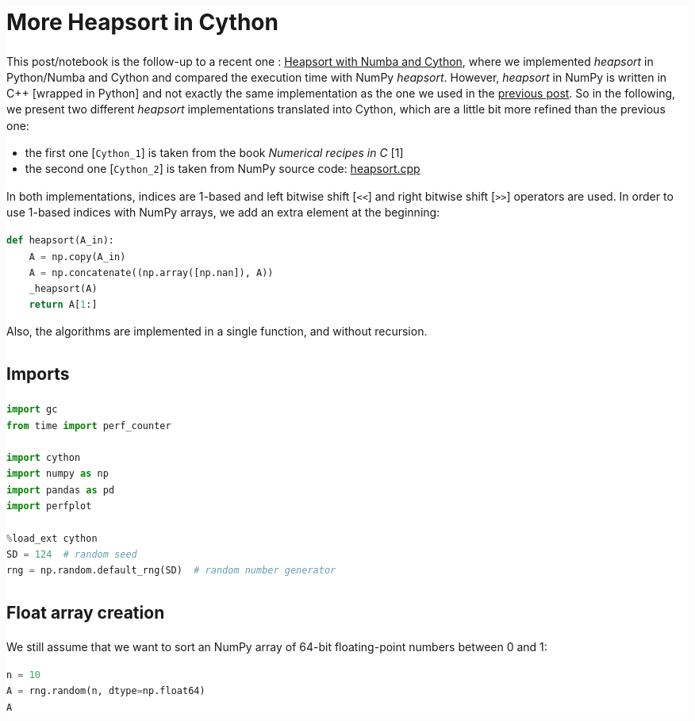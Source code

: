 
# More Heapsort in Cython 

This post/notebook is the follow-up to a recent one : [Heapsort with Numba and Cython](https://www.architecture-performance.fr/ap_blog/heapsort-with-numba-and-cython/), where we implemented *heapsort* in Python/Numba and Cython and compared the execution time with NumPy *heapsort*. However, *heapsort* in NumPy is written in C++ [wrapped in Python] and not exactly the same implementation as the one we used in the [previous post](https://www.architecture-performance.fr/ap_blog/heapsort-with-numba-and-cython/). So in the following, we present two different *heapsort* implementations translated into Cython, which are a little bit more refined than the previous one: 
- the first one [`Cython_1`] is taken from the book *Numerical recipes in C* [1]  
- the second one [`Cython_2`] is taken from NumPy source code: [heapsort.cpp](https://github.com/numpy/numpy/blob/main/numpy/core/src/npysort/heapsort.cpp)

In both implementations, indices are 1-based and left bitwise shift [`<<`] and right bitwise shift [`>>`] operators are used. In order to use 1-based indices with NumPy arrays, we add an extra element at the beginning:

```python
def heapsort(A_in):
    A = np.copy(A_in)
    A = np.concatenate((np.array([np.nan]), A))
    _heapsort(A)
    return A[1:]
```
Also, the algorithms are implemented in a single function, and without recursion. 

## Imports


```python
import gc
from time import perf_counter

import cython
import numpy as np
import pandas as pd
import perfplot

%load_ext cython
SD = 124  # random seed
rng = np.random.default_rng(SD)  # random number generator
```

## Float array creation

We still assume that we want to sort an NumPy array of 64-bit floating-point numbers between 0 and 1:


```python
n = 10
A = rng.random(n, dtype=np.float64)
A
```
